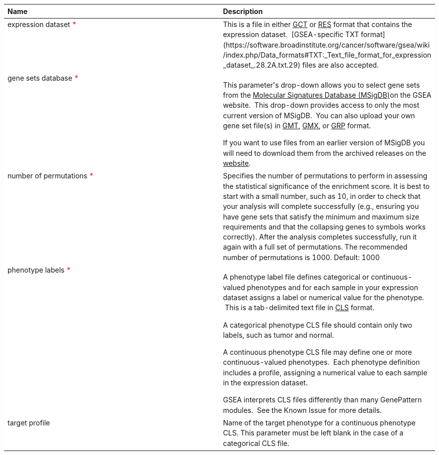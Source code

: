 <table>
<colgroup>
<col width="50%" />
<col width="50%" />
</colgroup>
<thead>
<tr class="header">
<th align="left">Name</th>
<th align="left">Description</th>
</tr>
</thead>
<tbody>
<tr class="odd">
<td align="left">expression dataset <span style="color:red;">*</span></td>
<td align="left">This is a file in either <a href="https://software.broadinstitute.org/cancer/software/gsea/wiki/index.php/Data_formats#GCT:_Gene_Cluster_Text_file_format_.28.2A.gct.29">GCT</a> or <a href="https://software.broadinstitute.org/cancer/software/gsea/wiki/index.php/Data_formats#RES:_ExpRESsion_.28with_P_and_A_calls.29_file_format_.28.2A.res.29">RES</a> format that contains the expression dataset. 
[GSEA-specific TXT format](https://software.broadinstitute.org/cancer/software/gsea/wiki/index.php/Data_formats#TXT:_Text_file_format_for_expression_dataset_.28.2A.txt.29) files are also accepted.</td>
</tr>
<tr class="even">
<td align="left">gene sets database <span style="color:red;">*</span></td>
<td align="left"><p>This parameter's drop-down allows you to select gene sets from the <a href="http://www.gsea-msigdb.org/gsea/msigdb/index.jsp">Molecular Signatures Database (MSigDB)</a>on the GSEA website.  This drop-down provides access to only the most current version of MSigDB.  You can also upload your own gene set file(s) in <a href="https://software.broadinstitute.org/cancer/software/gsea/wiki/index.php/Data_formats#GMT:_Gene_Matrix_Transposed_file_format_.28.2A.gmt.29">GMT</a>, <a href="https://software.broadinstitute.org/cancer/software/gsea/wiki/index.php/Data_formats#GMX:_Gene_MatriX_file_format_.28.2A.gmx.29">GMX</a>, or <a href="https://software.broadinstitute.org/cancer/software/gsea/wiki/index.php/Data_formats#GRP:_Gene_set_file_format_.28.2A.grp.29">GRP</a> format. </p>
If you want to use files from an earlier version of MSigDB you will need to download them from the archived releases on the <a href="http://www.gsea-msigdb.org/gsea/downloads.jsp">website</a>.</td>
</tr>
<tr class="odd">
<td align="left">number of permutations <span style="color:red;">*</span></td>
<td align="left">Specifies the number of permutations to perform in assessing the statistical significance of the enrichment score. It is best to start with a small number, such as 10, in order to check that your analysis will complete successfully (e.g., ensuring you have gene sets that satisfy the minimum and maximum size requirements and that the collapsing genes to symbols works correctly). After the analysis completes successfully, run it again with a full set of permutations. The recommended number of permutations is 1000. Default: 1000</td>
</tr>
<tr class="even">
<td align="left">phenotype labels <span style="color:red;">*</span></td>
<td align="left"><p>A phenotype label file defines categorical or continuous-valued phenotypes and for each sample in your expression dataset assigns a label or numerical value for the phenotype.  This is a tab-delimited text file in <a href="https://software.broadinstitute.org/cancer/software/gsea/wiki/index.php/Data_formats#CLS:_Categorical_.28e.g_tumor_vs_normal.29_class_file_format_.28.2A.cls.29">CLS</a> format.</p>
<p>A categorical phenotype CLS file should contain only two labels, such as tumor and normal.</p>
<p>A continuous phenotype CLS file may define one or more continuous-valued phenotypes.  Each phenotype definition includes a profile, assigning a numerical value to each sample in the expression dataset.</p>
GSEA interprets CLS files differently than many GenePattern modules.  See the Known Issue for more details.</td>
</tr>
<tr class="odd">
<td align="left">target profile</td>
<td align="left">Name of the target phenotype for a continuous phenotype CLS. This parameter must be left blank in the case of a categorical CLS file.</td>
</tr>
